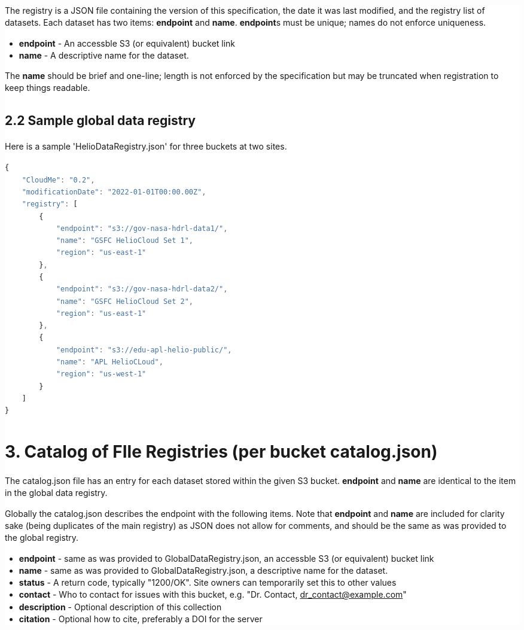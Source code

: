 The registry is a JSON file containing the version of this specification, the date it was last modified, and the registry list of datasets.  Each dataset has two items: **endpoint** and **name**.  **endpoint**s must be unique; names do not enforce uniqueness.

* **endpoint** - An accessble S3 (or equivalent) bucket link
* **name** - A descriptive name for the dataset.

The **name** should be brief and one-line; length is not enforced by the specification but may be truncated when registration to keep things readable.

## 2.2 Sample global data registry

Here is a sample 'HelioDataRegistry.json' for three buckets at two sites.

```javascript
{
    "CloudMe": "0.2",
    "modificationDate": "2022-01-01T00:00.00Z",
    "registry": [
        {
            "endpoint": "s3://gov-nasa-hdrl-data1/",
            "name": "GSFC HelioCloud Set 1",
            "region": "us-east-1"
        },
        {
            "endpoint": "s3://gov-nasa-hdrl-data2/",
            "name": "GSFC HelioCloud Set 2",
            "region": "us-east-1"
        },
        {
            "endpoint": "s3://edu-apl-helio-public/",
            "name": "APL HelioCLoud",
            "region": "us-west-1"
        }
    ]
}
```

# 3. Catalog of FIle Registries (per bucket catalog.json)

The catalog.json file has an entry for each dataset stored within the given S3 bucket. **endpoint** and **name** are identical to the item in the global data registry.

Globally the catalog.json describes the endpoint with the following items. Note that **endpoint** and **name** are included for clarity sake (being duplicates of the main registry) as JSON does not allow for comments, and should be the same as was provided to the global registry.

* **endpoint** - same as was provided to GlobalDataRegistry.json, an accessble S3 (or equivalent) bucket link
* **name** - same as was provided to GlobalDataRegistry.json, a descriptive name for the dataset.
* **status** - A return code, typically "1200/OK". Site owners can temporarily set this to other values
* **contact** - Who to contact for issues with this bucket, e.g. "Dr. Contact, dr_contact@example.com"
* **description** - Optional description of this collection
* **citation** - Optional how to cite, preferably a DOI for the server
